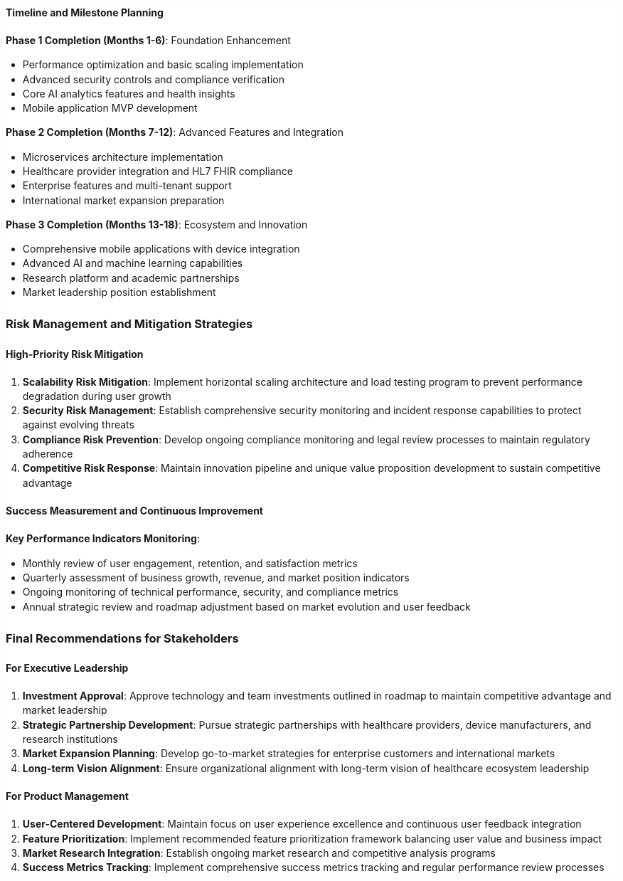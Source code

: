#### Timeline and Milestone Planning
**Phase 1 Completion (Months 1-6)**: Foundation Enhancement
- Performance optimization and basic scaling implementation
- Advanced security controls and compliance verification
- Core AI analytics features and health insights
- Mobile application MVP development

**Phase 2 Completion (Months 7-12)**: Advanced Features and Integration
- Microservices architecture implementation
- Healthcare provider integration and HL7 FHIR compliance
- Enterprise features and multi-tenant support
- International market expansion preparation

**Phase 3 Completion (Months 13-18)**: Ecosystem and Innovation
- Comprehensive mobile applications with device integration
- Advanced AI and machine learning capabilities
- Research platform and academic partnerships
- Market leadership position establishment

### Risk Management and Mitigation Strategies

#### High-Priority Risk Mitigation
1. **Scalability Risk Mitigation**: Implement horizontal scaling architecture and load testing program to prevent performance degradation during user growth
2. **Security Risk Management**: Establish comprehensive security monitoring and incident response capabilities to protect against evolving threats
3. **Compliance Risk Prevention**: Develop ongoing compliance monitoring and legal review processes to maintain regulatory adherence
4. **Competitive Risk Response**: Maintain innovation pipeline and unique value proposition development to sustain competitive advantage

#### Success Measurement and Continuous Improvement
**Key Performance Indicators Monitoring**:
- Monthly review of user engagement, retention, and satisfaction metrics
- Quarterly assessment of business growth, revenue, and market position indicators
- Ongoing monitoring of technical performance, security, and compliance metrics
- Annual strategic review and roadmap adjustment based on market evolution and user feedback

### Final Recommendations for Stakeholders

#### For Executive Leadership
1. **Investment Approval**: Approve technology and team investments outlined in roadmap to maintain competitive advantage and market leadership
2. **Strategic Partnership Development**: Pursue strategic partnerships with healthcare providers, device manufacturers, and research institutions
3. **Market Expansion Planning**: Develop go-to-market strategies for enterprise customers and international markets
4. **Long-term Vision Alignment**: Ensure organizational alignment with long-term vision of healthcare ecosystem leadership

#### For Product Management
1. **User-Centered Development**: Maintain focus on user experience excellence and continuous user feedback integration
2. **Feature Prioritization**: Implement recommended feature prioritization framework balancing user value and business impact
3. **Market Research Integration**: Establish ongoing market research and competitive analysis programs
4. **Success Metrics Tracking**: Implement comprehensive success metrics tracking and regular performance review processes
